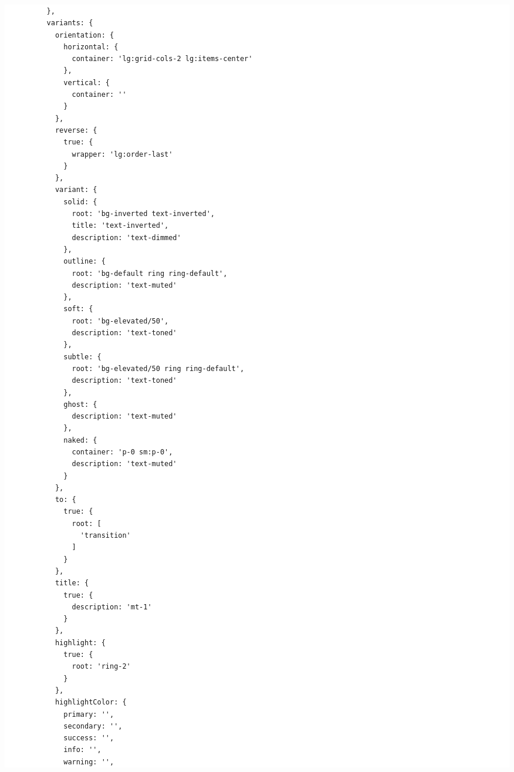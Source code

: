               },
              variants: {
                orientation: {
                  horizontal: {
                    container: 'lg:grid-cols-2 lg:items-center'
                  },
                  vertical: {
                    container: ''
                  }
                },
                reverse: {
                  true: {
                    wrapper: 'lg:order-last'
                  }
                },
                variant: {
                  solid: {
                    root: 'bg-inverted text-inverted',
                    title: 'text-inverted',
                    description: 'text-dimmed'
                  },
                  outline: {
                    root: 'bg-default ring ring-default',
                    description: 'text-muted'
                  },
                  soft: {
                    root: 'bg-elevated/50',
                    description: 'text-toned'
                  },
                  subtle: {
                    root: 'bg-elevated/50 ring ring-default',
                    description: 'text-toned'
                  },
                  ghost: {
                    description: 'text-muted'
                  },
                  naked: {
                    container: 'p-0 sm:p-0',
                    description: 'text-muted'
                  }
                },
                to: {
                  true: {
                    root: [
                      'transition'
                    ]
                  }
                },
                title: {
                  true: {
                    description: 'mt-1'
                  }
                },
                highlight: {
                  true: {
                    root: 'ring-2'
                  }
                },
                highlightColor: {
                  primary: '',
                  secondary: '',
                  success: '',
                  info: '',
                  warning: '',